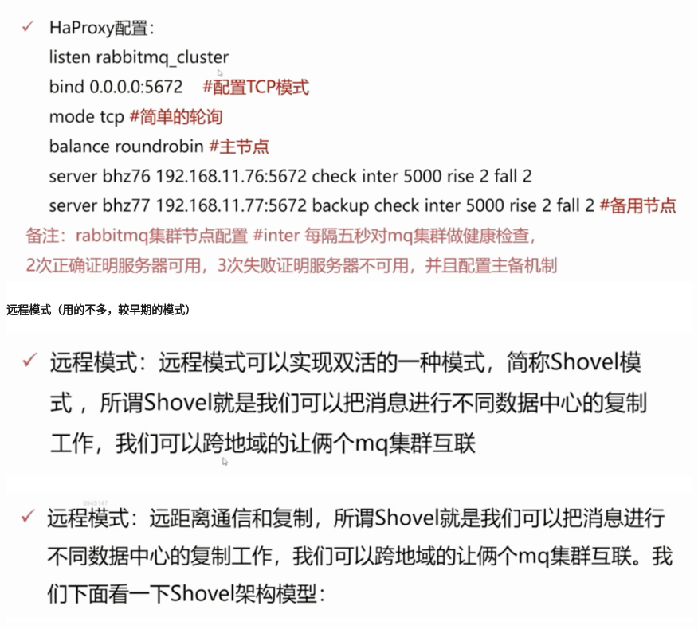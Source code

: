 

![image-20191103091043045](./images/image-20191103091043045.png)



#### 远程模式（用的不多，较早期的模式）

![image-20191103091332535](./images/image-20191103091332535.png)

![image-20191103091356934](./images/image-20191103091356934.png)
